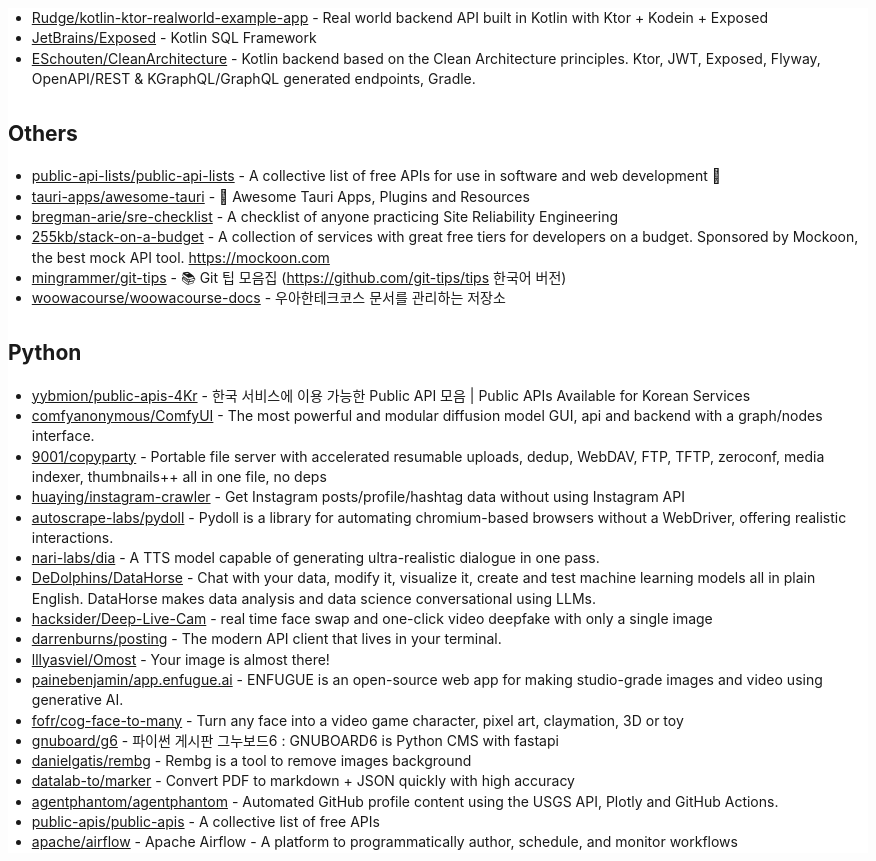 - [Rudge/kotlin-ktor-realworld-example-app](https://github.com/Rudge/kotlin-ktor-realworld-example-app) - Real world backend API built in Kotlin with Ktor + Kodein + Exposed
- [JetBrains/Exposed](https://github.com/JetBrains/Exposed) - Kotlin SQL Framework
- [ESchouten/CleanArchitecture](https://github.com/ESchouten/CleanArchitecture) - Kotlin backend based on the Clean Architecture principles. Ktor, JWT, Exposed, Flyway, OpenAPI/REST & KGraphQL/GraphQL generated endpoints, Gradle.

## Others 

- [public-api-lists/public-api-lists](https://github.com/public-api-lists/public-api-lists) - A collective list of free APIs for use in software and web development 🚀
- [tauri-apps/awesome-tauri](https://github.com/tauri-apps/awesome-tauri) - 🚀 Awesome Tauri Apps, Plugins and Resources
- [bregman-arie/sre-checklist](https://github.com/bregman-arie/sre-checklist) - A checklist of anyone practicing Site Reliability Engineering
- [255kb/stack-on-a-budget](https://github.com/255kb/stack-on-a-budget) - A collection of services with great free tiers for developers on a budget. Sponsored by Mockoon, the best mock API tool. https://mockoon.com
- [mingrammer/git-tips](https://github.com/mingrammer/git-tips) - :books: Git 팁 모음집 (https://github.com/git-tips/tips 한국어 버전)
- [woowacourse/woowacourse-docs](https://github.com/woowacourse/woowacourse-docs) - 우아한테크코스 문서를 관리하는 저장소

## Python 

- [yybmion/public-apis-4Kr](https://github.com/yybmion/public-apis-4Kr) - 한국 서비스에 이용 가능한 Public API 모음 | Public APIs Available for Korean Services
- [comfyanonymous/ComfyUI](https://github.com/comfyanonymous/ComfyUI) - The most powerful and modular diffusion model GUI, api and backend with a graph/nodes interface.
- [9001/copyparty](https://github.com/9001/copyparty) - Portable file server with accelerated resumable uploads, dedup, WebDAV, FTP, TFTP, zeroconf, media indexer, thumbnails++ all in one file, no deps
- [huaying/instagram-crawler](https://github.com/huaying/instagram-crawler) - Get Instagram posts/profile/hashtag data without using Instagram API
- [autoscrape-labs/pydoll](https://github.com/autoscrape-labs/pydoll) - Pydoll is a library for automating chromium-based browsers without a WebDriver, offering realistic interactions.
- [nari-labs/dia](https://github.com/nari-labs/dia) - A TTS model capable of generating ultra-realistic dialogue in one pass.
- [DeDolphins/DataHorse](https://github.com/DeDolphins/DataHorse) - Chat with your data, modify it, visualize it, create and test machine learning models all in plain English. DataHorse makes data analysis and data science conversational using LLMs.
- [hacksider/Deep-Live-Cam](https://github.com/hacksider/Deep-Live-Cam) - real time face swap and one-click video deepfake with only a single image
- [darrenburns/posting](https://github.com/darrenburns/posting) - The modern API client that lives in your terminal.
- [lllyasviel/Omost](https://github.com/lllyasviel/Omost) - Your image is almost there!
- [painebenjamin/app.enfugue.ai](https://github.com/painebenjamin/app.enfugue.ai) - ENFUGUE is an open-source web app for making studio-grade images and video using generative AI.
- [fofr/cog-face-to-many](https://github.com/fofr/cog-face-to-many) - Turn any face into a video game character, pixel art, claymation, 3D or toy
- [gnuboard/g6](https://github.com/gnuboard/g6) - 파이썬 게시판 그누보드6 : GNUBOARD6 is Python CMS with fastapi
- [danielgatis/rembg](https://github.com/danielgatis/rembg) - Rembg is a tool to remove images background
- [datalab-to/marker](https://github.com/datalab-to/marker) - Convert PDF to markdown + JSON quickly with high accuracy
- [agentphantom/agentphantom](https://github.com/agentphantom/agentphantom) - Automated GitHub profile content using the USGS API, Plotly and GitHub Actions.
- [public-apis/public-apis](https://github.com/public-apis/public-apis) - A collective list of free APIs
- [apache/airflow](https://github.com/apache/airflow) - Apache Airflow - A platform to programmatically author, schedule, and monitor workflows